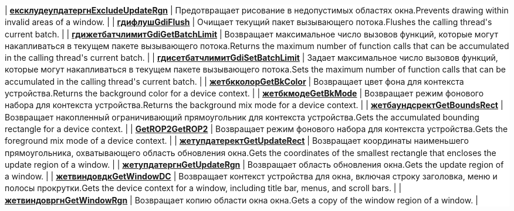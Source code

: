 | [<span data-ttu-id="a8732-125">**ексклудеупдатергн**</span><span class="sxs-lookup"><span data-stu-id="a8732-125">**ExcludeUpdateRgn**</span></span>](/windows/desktop/api/Winuser/nf-winuser-excludeupdatergn)   | <span data-ttu-id="a8732-126">Предотвращает рисование в недопустимых областях окна.</span><span class="sxs-lookup"><span data-stu-id="a8732-126">Prevents drawing within invalid areas of a window.</span></span>                                                          |
| [<span data-ttu-id="a8732-127">**гдифлуш**</span><span class="sxs-lookup"><span data-stu-id="a8732-127">**GdiFlush**</span></span>](/windows/desktop/api/Wingdi/nf-wingdi-gdiflush)                   | <span data-ttu-id="a8732-128">Очищает текущий пакет вызывающего потока.</span><span class="sxs-lookup"><span data-stu-id="a8732-128">Flushes the calling thread's current batch.</span></span>                                                                 |
| [<span data-ttu-id="a8732-129">**гдижетбатчлимит**</span><span class="sxs-lookup"><span data-stu-id="a8732-129">**GdiGetBatchLimit**</span></span>](/windows/desktop/api/Wingdi/nf-wingdi-gdigetbatchlimit)   | <span data-ttu-id="a8732-130">Возвращает максимальное число вызовов функций, которые могут накапливаться в текущем пакете вызывающего потока.</span><span class="sxs-lookup"><span data-stu-id="a8732-130">Returns the maximum number of function calls that can be accumulated in the calling thread's current batch.</span></span> |
| [<span data-ttu-id="a8732-131">**гдисетбатчлимит**</span><span class="sxs-lookup"><span data-stu-id="a8732-131">**GdiSetBatchLimit**</span></span>](/windows/desktop/api/Wingdi/nf-wingdi-gdisetbatchlimit)   | <span data-ttu-id="a8732-132">Задает максимальное число вызовов функций, которые могут накапливаться в текущем пакете вызывающего потока.</span><span class="sxs-lookup"><span data-stu-id="a8732-132">Sets the maximum number of function calls that can be accumulated in the calling thread's current batch.</span></span>    |
| [<span data-ttu-id="a8732-133">**жетбкколор**</span><span class="sxs-lookup"><span data-stu-id="a8732-133">**GetBkColor**</span></span>](/windows/desktop/api/Wingdi/nf-wingdi-getbkcolor)               | <span data-ttu-id="a8732-134">Возвращает цвет фона для контекста устройства.</span><span class="sxs-lookup"><span data-stu-id="a8732-134">Returns the background color for a device context.</span></span>                                                          |
| [<span data-ttu-id="a8732-135">**жетбкмоде**</span><span class="sxs-lookup"><span data-stu-id="a8732-135">**GetBkMode**</span></span>](/windows/desktop/api/Wingdi/nf-wingdi-getbkmode)                 | <span data-ttu-id="a8732-136">Возвращает режим фонового набора для контекста устройства.</span><span class="sxs-lookup"><span data-stu-id="a8732-136">Returns the background mix mode for a device context.</span></span>                                                       |
| [<span data-ttu-id="a8732-137">**жетбаундсрект**</span><span class="sxs-lookup"><span data-stu-id="a8732-137">**GetBoundsRect**</span></span>](/windows/desktop/api/Wingdi/nf-wingdi-getboundsrect)         | <span data-ttu-id="a8732-138">Возвращает накопленный ограничивающий прямоугольник для контекста устройства.</span><span class="sxs-lookup"><span data-stu-id="a8732-138">Gets the accumulated bounding rectangle for a device context.</span></span>                                               |
| [<span data-ttu-id="a8732-139">**GetROP2**</span><span class="sxs-lookup"><span data-stu-id="a8732-139">**GetROP2**</span></span>](/windows/desktop/api/Wingdi/nf-wingdi-getrop2)                     | <span data-ttu-id="a8732-140">Возвращает режим фонового набора для контекста устройства.</span><span class="sxs-lookup"><span data-stu-id="a8732-140">Gets the foreground mix mode of a device context.</span></span>                                                           |
| [<span data-ttu-id="a8732-141">**жетупдатерект**</span><span class="sxs-lookup"><span data-stu-id="a8732-141">**GetUpdateRect**</span></span>](/windows/desktop/api/Winuser/nf-winuser-getupdaterect)         | <span data-ttu-id="a8732-142">Возвращает координаты наименьшего прямоугольника, охватывающего область обновления окна.</span><span class="sxs-lookup"><span data-stu-id="a8732-142">Gets the coordinates of the smallest rectangle that encloses the update region of a window.</span></span>                 |
| [<span data-ttu-id="a8732-143">**жетупдатергн**</span><span class="sxs-lookup"><span data-stu-id="a8732-143">**GetUpdateRgn**</span></span>](/windows/desktop/api/Winuser/nf-winuser-getupdatergn)           | <span data-ttu-id="a8732-144">Возвращает область обновления окна.</span><span class="sxs-lookup"><span data-stu-id="a8732-144">Gets the update region of a window.</span></span>                                                                         |
| [<span data-ttu-id="a8732-145">**жетвиндовдк**</span><span class="sxs-lookup"><span data-stu-id="a8732-145">**GetWindowDC**</span></span>](/windows/desktop/api/Winuser/nf-winuser-getwindowdc)             | <span data-ttu-id="a8732-146">Возвращает контекст устройства для окна, включая строку заголовка, меню и полосы прокрутки.</span><span class="sxs-lookup"><span data-stu-id="a8732-146">Gets the device context for a window, including title bar, menus, and scroll bars.</span></span>                          |
| [<span data-ttu-id="a8732-147">**жетвиндовргн**</span><span class="sxs-lookup"><span data-stu-id="a8732-147">**GetWindowRgn**</span></span>](/windows/desktop/api/Winuser/nf-winuser-getwindowrgn)           | <span data-ttu-id="a8732-148">Возвращает копию области окна окна.</span><span class="sxs-lookup"><span data-stu-id="a8732-148">Gets a copy of the window region of a window.</span></span>                                                               |